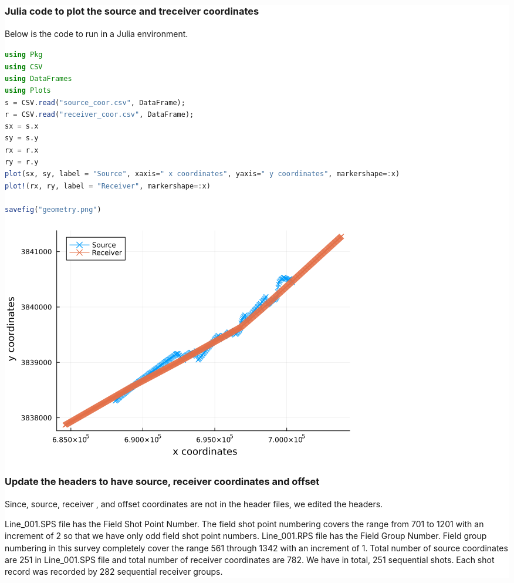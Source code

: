 ### Julia code to plot the source and treceiver coordinates
Below is the code to run in a Julia environment.

```Julia
using Pkg
using CSV
using DataFrames
using Plots
s = CSV.read("source_coor.csv", DataFrame);
r = CSV.read("receiver_coor.csv", DataFrame);
sx = s.x
sy = s.y
rx = r.x
ry = r.y
plot(sx, sy, label = "Source", xaxis=" x coordinates", yaxis=" y coordinates", markershape=:x)
plot!(rx, ry, label = "Receiver", markershape=:x)

savefig("geometry.png")
```
<img src="https://github.com/arohatgi29/Seismic-Processing-using-Madagascar/blob/main/Images/geometry.png">


### Update the headers to have source, receiver coordinates and offset
Since, source, receiver , and offset coordinates are not in the header files, we edited the headers.

Line_001.SPS file has the Field Shot Point Number. The field shot point numbering covers the range from 701 to 1201 with an increment of 2 so that we have only odd field shot point numbers.
Line_001.RPS file has the Field Group Number. Field group numbering in this survey completely cover the range 561 through 1342 with an increment of 1. Total number of source coordinates are 251 in Line_001.SPS file and total number of receiver coordinates are 782. We have in total, 251 sequential shots. Each shot record was recorded by 282 sequential receiver groups.

